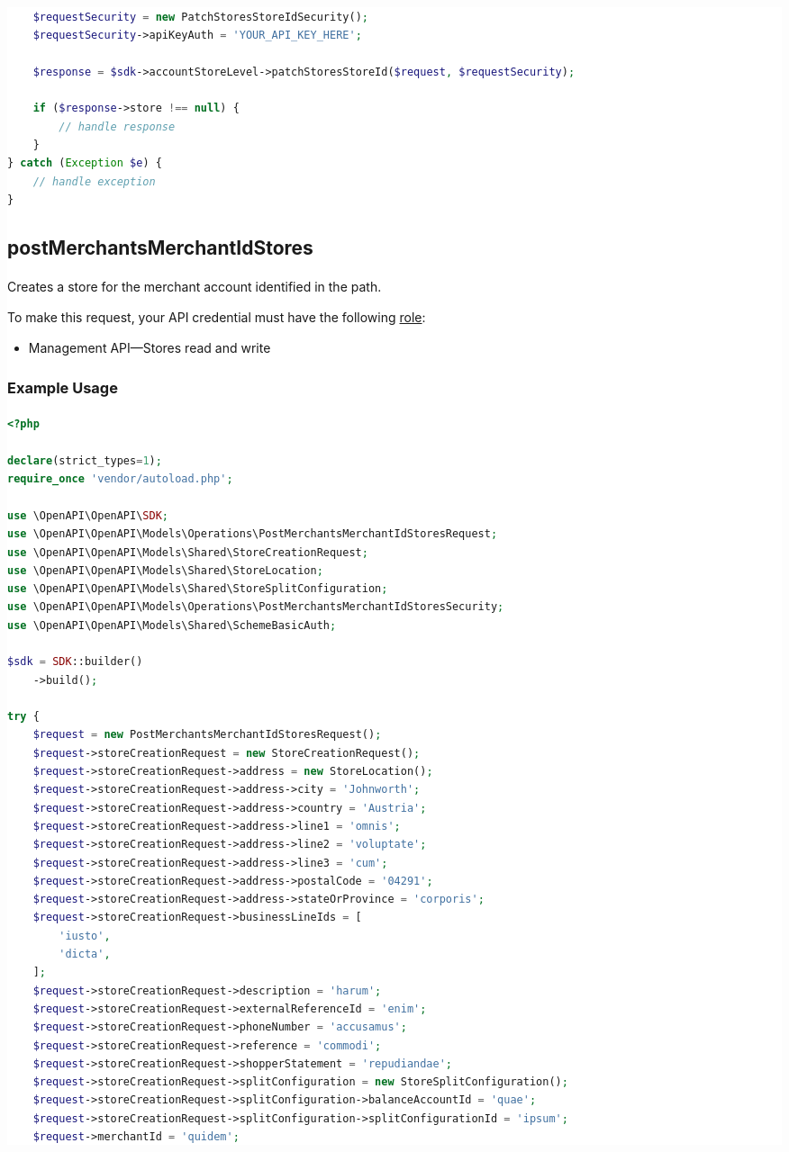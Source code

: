 ```php
    $requestSecurity = new PatchStoresStoreIdSecurity();
    $requestSecurity->apiKeyAuth = 'YOUR_API_KEY_HERE';

    $response = $sdk->accountStoreLevel->patchStoresStoreId($request, $requestSecurity);

    if ($response->store !== null) {
        // handle response
    }
} catch (Exception $e) {
    // handle exception
}
```

## postMerchantsMerchantIdStores

Creates a store for the merchant account identified in the path.

To make this request, your API credential must have the following [role](https://docs.adyen.com/development-resources/api-credentials#api-permissions):
* Management API—Stores read and write

### Example Usage

```php
<?php

declare(strict_types=1);
require_once 'vendor/autoload.php';

use \OpenAPI\OpenAPI\SDK;
use \OpenAPI\OpenAPI\Models\Operations\PostMerchantsMerchantIdStoresRequest;
use \OpenAPI\OpenAPI\Models\Shared\StoreCreationRequest;
use \OpenAPI\OpenAPI\Models\Shared\StoreLocation;
use \OpenAPI\OpenAPI\Models\Shared\StoreSplitConfiguration;
use \OpenAPI\OpenAPI\Models\Operations\PostMerchantsMerchantIdStoresSecurity;
use \OpenAPI\OpenAPI\Models\Shared\SchemeBasicAuth;

$sdk = SDK::builder()
    ->build();

try {
    $request = new PostMerchantsMerchantIdStoresRequest();
    $request->storeCreationRequest = new StoreCreationRequest();
    $request->storeCreationRequest->address = new StoreLocation();
    $request->storeCreationRequest->address->city = 'Johnworth';
    $request->storeCreationRequest->address->country = 'Austria';
    $request->storeCreationRequest->address->line1 = 'omnis';
    $request->storeCreationRequest->address->line2 = 'voluptate';
    $request->storeCreationRequest->address->line3 = 'cum';
    $request->storeCreationRequest->address->postalCode = '04291';
    $request->storeCreationRequest->address->stateOrProvince = 'corporis';
    $request->storeCreationRequest->businessLineIds = [
        'iusto',
        'dicta',
    ];
    $request->storeCreationRequest->description = 'harum';
    $request->storeCreationRequest->externalReferenceId = 'enim';
    $request->storeCreationRequest->phoneNumber = 'accusamus';
    $request->storeCreationRequest->reference = 'commodi';
    $request->storeCreationRequest->shopperStatement = 'repudiandae';
    $request->storeCreationRequest->splitConfiguration = new StoreSplitConfiguration();
    $request->storeCreationRequest->splitConfiguration->balanceAccountId = 'quae';
    $request->storeCreationRequest->splitConfiguration->splitConfigurationId = 'ipsum';
    $request->merchantId = 'quidem';
```